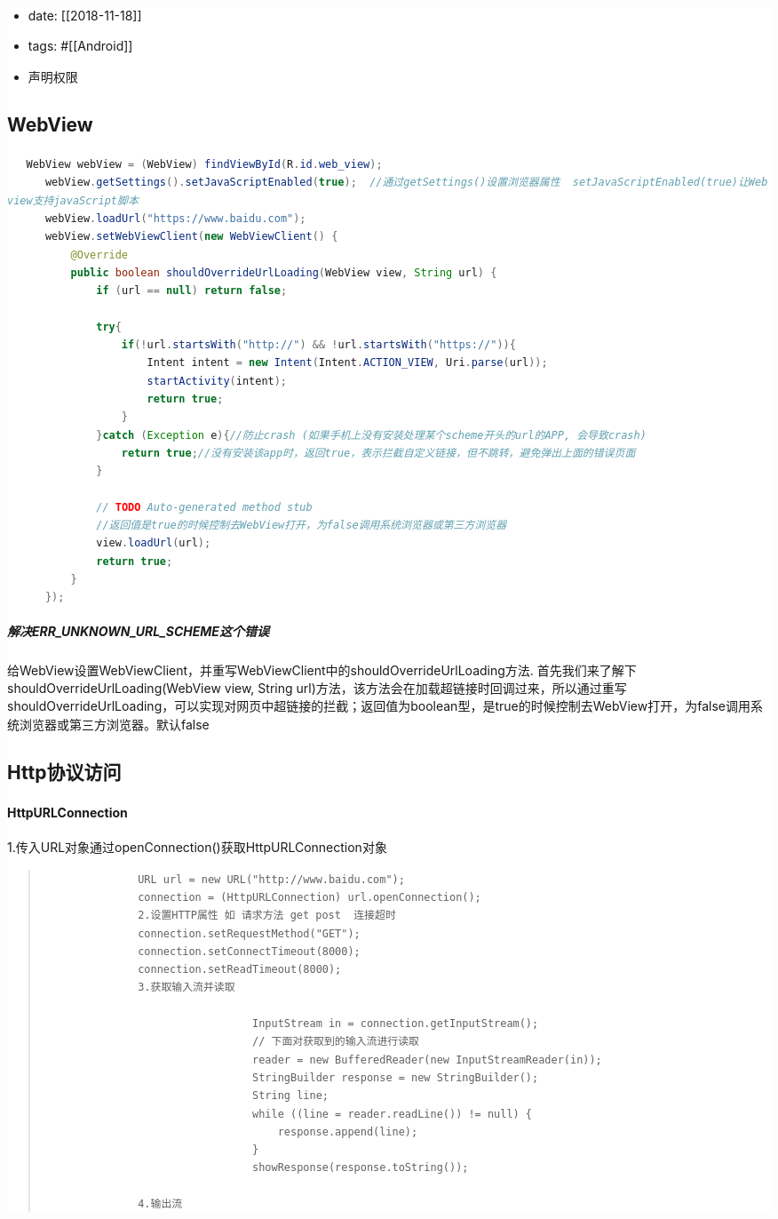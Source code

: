 - date: [[2018-11-18]]
- tags: #[[Android]]
- 声明权限 
  
  >    <uses-permission android:name="android.permission.INTERNET" />
## WebView

```java
   WebView webView = (WebView) findViewById(R.id.web_view);
      webView.getSettings().setJavaScriptEnabled(true);  //通过getSettings()设置浏览器属性  setJavaScriptEnabled(true)让Webview支持javaScript脚本
      webView.loadUrl("https://www.baidu.com"); 
      webView.setWebViewClient(new WebViewClient() {  
          @Override
          public boolean shouldOverrideUrlLoading(WebView view, String url) {
              if (url == null) return false;

              try{
                  if(!url.startsWith("http://") && !url.startsWith("https://")){
                      Intent intent = new Intent(Intent.ACTION_VIEW, Uri.parse(url));
                      startActivity(intent);
                      return true;
                  }
              }catch (Exception e){//防止crash (如果手机上没有安装处理某个scheme开头的url的APP, 会导致crash)
                  return true;//没有安装该app时，返回true，表示拦截自定义链接，但不跳转，避免弹出上面的错误页面
              }

              // TODO Auto-generated method stub
              //返回值是true的时候控制去WebView打开，为false调用系统浏览器或第三方浏览器
              view.loadUrl(url);
              return true;
          }
      });
```
##### 解决ERR_UNKNOWN_URL_SCHEME这个错误

给WebView设置WebViewClient，并重写WebViewClient中的shouldOverrideUrlLoading方法. 
首先我们来了解下shouldOverrideUrlLoading(WebView view, String url)方法，该方法会在加载超链接时回调过来，所以通过重写shouldOverrideUrlLoading，可以实现对网页中超链接的拦截；返回值为boolean型，是true的时候控制去WebView打开，为false调用系统浏览器或第三方浏览器。默认false
## Http协议访问
#### HttpURLConnection

1.传入URL对象通过openConnection()获取HttpURLConnection对象

>                    URL url = new URL("http://www.baidu.com");
>                    connection = (HttpURLConnection) url.openConnection();
>                    2.设置HTTP属性 如 请求方法 get post  连接超时
>                    connection.setRequestMethod("GET");
>                    connection.setConnectTimeout(8000);
>                    connection.setReadTimeout(8000);
>                    3.获取输入流并读取
>
>                                      InputStream in = connection.getInputStream();
>                                      // 下面对获取到的输入流进行读取
>                                      reader = new BufferedReader(new InputStreamReader(in));
>                                      StringBuilder response = new StringBuilder();
>                                      String line;
>                                      while ((line = reader.readLine()) != null) {
>                                          response.append(line);
>                                      }
>                                      showResponse(response.toString());
>
>                    4.输出流